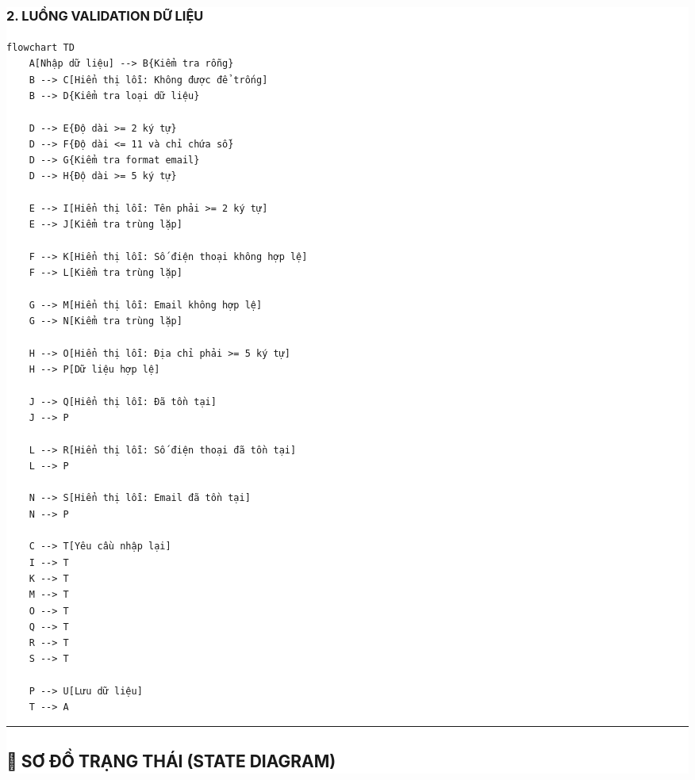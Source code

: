 ### 2. LUỒNG VALIDATION DỮ LIỆU

```mermaid
flowchart TD
    A[Nhập dữ liệu] --> B{Kiểm tra rỗng}
    B --> C[Hiển thị lỗi: Không được để trống]
    B --> D{Kiểm tra loại dữ liệu}
    
    D --> E{Độ dài >= 2 ký tự}
    D --> F{Độ dài <= 11 và chỉ chứa số}
    D --> G{Kiểm tra format email}
    D --> H{Độ dài >= 5 ký tự}
    
    E --> I[Hiển thị lỗi: Tên phải >= 2 ký tự]
    E --> J[Kiểm tra trùng lặp]
    
    F --> K[Hiển thị lỗi: Số điện thoại không hợp lệ]
    F --> L[Kiểm tra trùng lặp]
    
    G --> M[Hiển thị lỗi: Email không hợp lệ]
    G --> N[Kiểm tra trùng lặp]
    
    H --> O[Hiển thị lỗi: Địa chỉ phải >= 5 ký tự]
    H --> P[Dữ liệu hợp lệ]
    
    J --> Q[Hiển thị lỗi: Đã tồn tại]
    J --> P
    
    L --> R[Hiển thị lỗi: Số điện thoại đã tồn tại]
    L --> P
    
    N --> S[Hiển thị lỗi: Email đã tồn tại]
    N --> P
    
    C --> T[Yêu cầu nhập lại]
    I --> T
    K --> T
    M --> T
    O --> T
    Q --> T
    R --> T
    S --> T
    
    P --> U[Lưu dữ liệu]
    T --> A
```

---

## 🎨 SƠ ĐỒ TRẠNG THÁI (STATE DIAGRAM)
